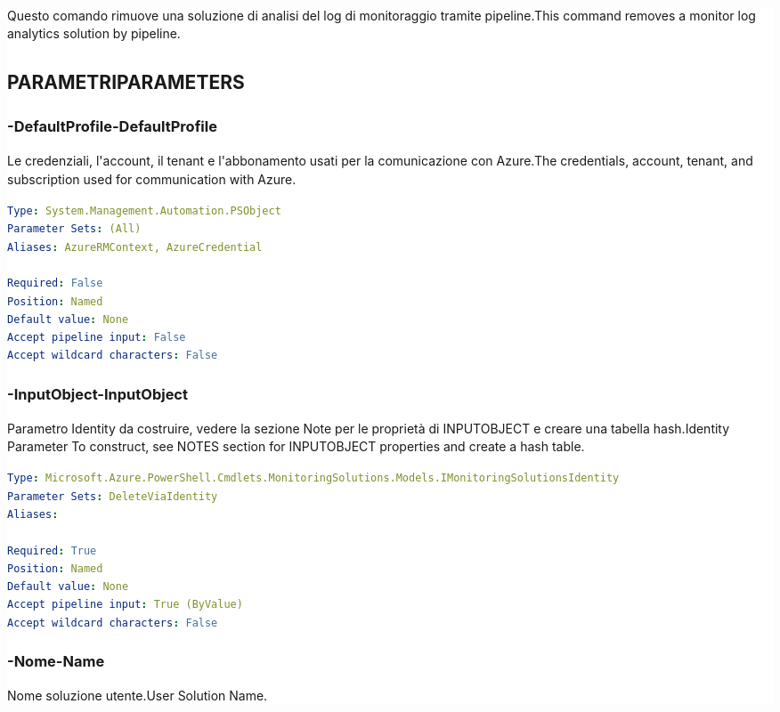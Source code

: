 <span data-ttu-id="9a6f2-115">Questo comando rimuove una soluzione di analisi del log di monitoraggio tramite pipeline.</span><span class="sxs-lookup"><span data-stu-id="9a6f2-115">This command removes a monitor log analytics solution by pipeline.</span></span>

## <span data-ttu-id="9a6f2-116">PARAMETRI</span><span class="sxs-lookup"><span data-stu-id="9a6f2-116">PARAMETERS</span></span>

### <span data-ttu-id="9a6f2-117">-DefaultProfile</span><span class="sxs-lookup"><span data-stu-id="9a6f2-117">-DefaultProfile</span></span>
<span data-ttu-id="9a6f2-118">Le credenziali, l'account, il tenant e l'abbonamento usati per la comunicazione con Azure.</span><span class="sxs-lookup"><span data-stu-id="9a6f2-118">The credentials, account, tenant, and subscription used for communication with Azure.</span></span>

```yaml
Type: System.Management.Automation.PSObject
Parameter Sets: (All)
Aliases: AzureRMContext, AzureCredential

Required: False
Position: Named
Default value: None
Accept pipeline input: False
Accept wildcard characters: False
```

### <span data-ttu-id="9a6f2-119">-InputObject</span><span class="sxs-lookup"><span data-stu-id="9a6f2-119">-InputObject</span></span>
<span data-ttu-id="9a6f2-120">Parametro Identity da costruire, vedere la sezione Note per le proprietà di INPUTOBJECT e creare una tabella hash.</span><span class="sxs-lookup"><span data-stu-id="9a6f2-120">Identity Parameter To construct, see NOTES section for INPUTOBJECT properties and create a hash table.</span></span>

```yaml
Type: Microsoft.Azure.PowerShell.Cmdlets.MonitoringSolutions.Models.IMonitoringSolutionsIdentity
Parameter Sets: DeleteViaIdentity
Aliases:

Required: True
Position: Named
Default value: None
Accept pipeline input: True (ByValue)
Accept wildcard characters: False
```

### <span data-ttu-id="9a6f2-121">-Nome</span><span class="sxs-lookup"><span data-stu-id="9a6f2-121">-Name</span></span>
<span data-ttu-id="9a6f2-122">Nome soluzione utente.</span><span class="sxs-lookup"><span data-stu-id="9a6f2-122">User Solution Name.</span></span>
